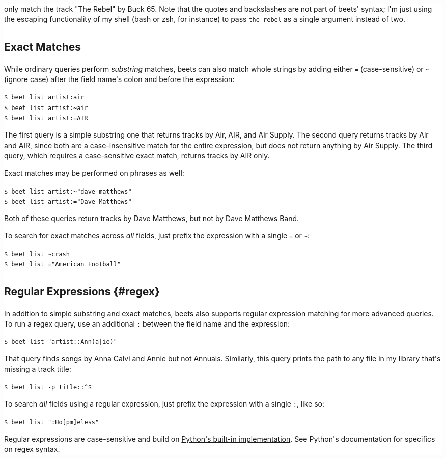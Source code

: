 only match the track \"The Rebel\" by Buck 65. Note that the quotes and
backslashes are not part of beets\' syntax; I\'m just using the escaping
functionality of my shell (bash or zsh, for instance) to pass
`the rebel` as a single argument instead of two.

## Exact Matches

While ordinary queries perform *substring* matches, beets can also match
whole strings by adding either `=` (case-sensitive) or `~` (ignore case)
after the field name\'s colon and before the expression:

    $ beet list artist:air
    $ beet list artist:~air
    $ beet list artist:=AIR

The first query is a simple substring one that returns tracks by Air,
AIR, and Air Supply. The second query returns tracks by Air and AIR,
since both are a case-insensitive match for the entire expression, but
does not return anything by Air Supply. The third query, which requires
a case-sensitive exact match, returns tracks by AIR only.

Exact matches may be performed on phrases as well:

    $ beet list artist:~"dave matthews"
    $ beet list artist:="Dave Matthews"

Both of these queries return tracks by Dave Matthews, but not by Dave
Matthews Band.

To search for exact matches across *all* fields, just prefix the
expression with a single `=` or `~`:

    $ beet list ~crash
    $ beet list ="American Football"

## Regular Expressions {#regex}

In addition to simple substring and exact matches, beets also supports
regular expression matching for more advanced queries. To run a regex
query, use an additional `:` between the field name and the expression:

    $ beet list "artist::Ann(a|ie)"

That query finds songs by Anna Calvi and Annie but not Annuals.
Similarly, this query prints the path to any file in my library that\'s
missing a track title:

    $ beet list -p title::^$

To search *all* fields using a regular expression, just prefix the
expression with a single `:`, like so:

    $ beet list ":Ho[pm]eless"

Regular expressions are case-sensitive and build on [Python\'s built-in
implementation](https://docs.python.org/library/re.html). See Python\'s
documentation for specifics on regex syntax.
